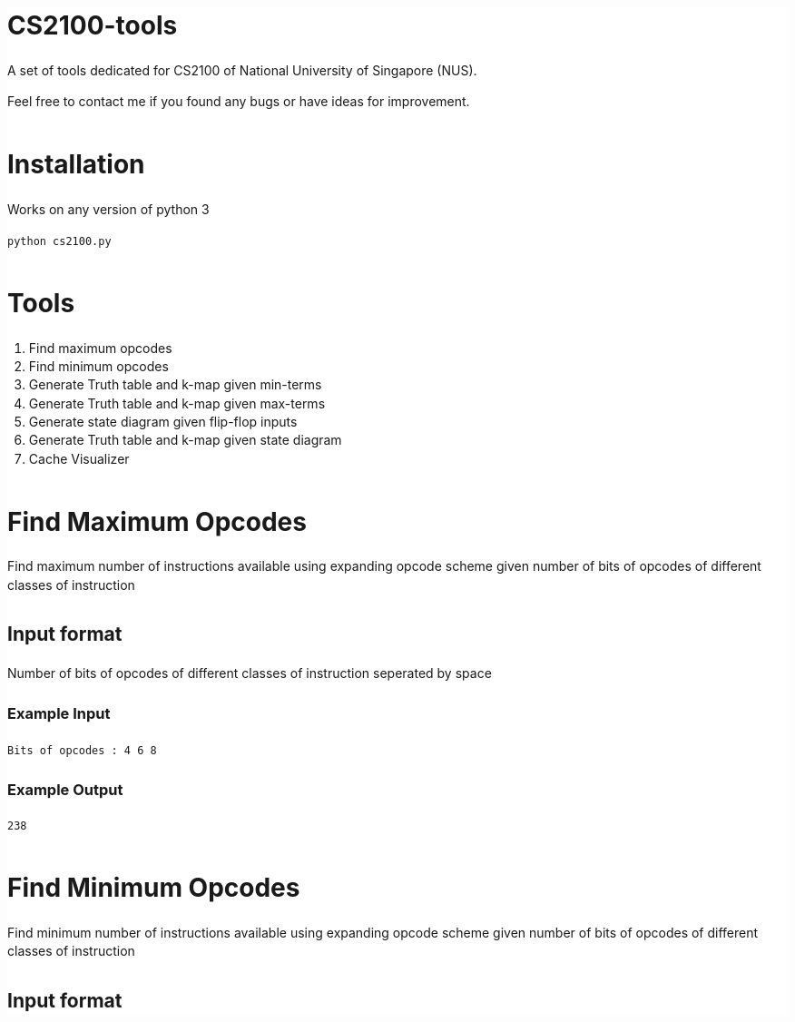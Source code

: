 # CS2100-tools
A set of tools dedicated for CS2100 of National University of Singapore (NUS).

Feel free to contact me if you found any bugs or have ideas for improvement.

# Installation

Works on any version of python 3

```bash
python cs2100.py
```

# Tools

1. Find maximum opcodes 
2. Find minimum opcodes 
3. Generate Truth table and k-map given min-terms 
4. Generate Truth table and k-map given max-terms
5. Generate state diagram given flip-flop inputs
6. Generate Truth table and k-map given state diagram
7. Cache Visualizer


# Find Maximum Opcodes
Find maximum number of instructions available using expanding opcode scheme given number of bits of opcodes of different classes of instruction

## Input format

Number of bits of opcodes of different classes of instruction seperated by space

### Example Input
```
Bits of opcodes : 4 6 8
```
### Example Output
```
238
```

# Find Minimum Opcodes
Find minimum number of instructions available using expanding opcode scheme given number of bits of opcodes of different classes of instruction

## Input format
